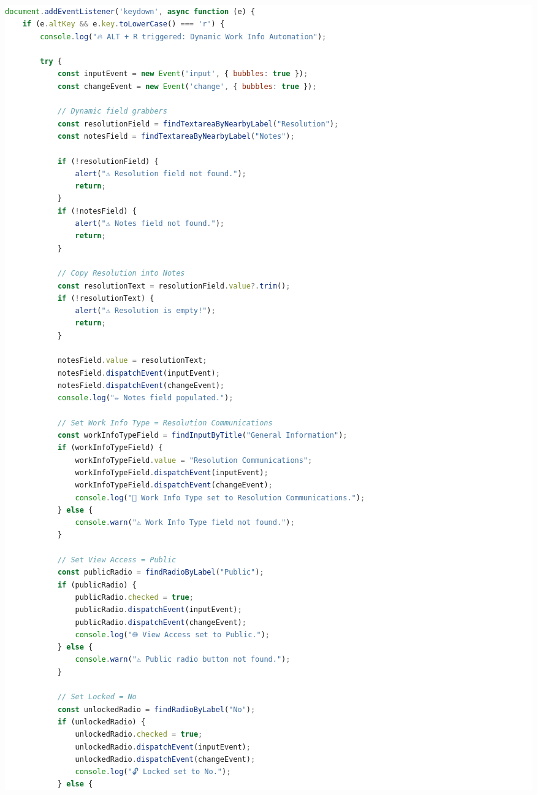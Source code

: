 ```javascript
document.addEventListener('keydown', async function (e) {
    if (e.altKey && e.key.toLowerCase() === 'r') {
        console.log("🔥 ALT + R triggered: Dynamic Work Info Automation");

        try {
            const inputEvent = new Event('input', { bubbles: true });
            const changeEvent = new Event('change', { bubbles: true });

            // Dynamic field grabbers
            const resolutionField = findTextareaByNearbyLabel("Resolution");
            const notesField = findTextareaByNearbyLabel("Notes");

            if (!resolutionField) {
                alert("⚠️ Resolution field not found.");
                return;
            }
            if (!notesField) {
                alert("⚠️ Notes field not found.");
                return;
            }

            // Copy Resolution into Notes
            const resolutionText = resolutionField.value?.trim();
            if (!resolutionText) {
                alert("⚠️ Resolution is empty!");
                return;
            }

            notesField.value = resolutionText;
            notesField.dispatchEvent(inputEvent);
            notesField.dispatchEvent(changeEvent);
            console.log("✏️ Notes field populated.");

            // Set Work Info Type = Resolution Communications
            const workInfoTypeField = findInputByTitle("General Information");
            if (workInfoTypeField) {
                workInfoTypeField.value = "Resolution Communications";
                workInfoTypeField.dispatchEvent(inputEvent);
                workInfoTypeField.dispatchEvent(changeEvent);
                console.log("📝 Work Info Type set to Resolution Communications.");
            } else {
                console.warn("⚠️ Work Info Type field not found.");
            }

            // Set View Access = Public
            const publicRadio = findRadioByLabel("Public");
            if (publicRadio) {
                publicRadio.checked = true;
                publicRadio.dispatchEvent(inputEvent);
                publicRadio.dispatchEvent(changeEvent);
                console.log("🌐 View Access set to Public.");
            } else {
                console.warn("⚠️ Public radio button not found.");
            }

            // Set Locked = No
            const unlockedRadio = findRadioByLabel("No");
            if (unlockedRadio) {
                unlockedRadio.checked = true;
                unlockedRadio.dispatchEvent(inputEvent);
                unlockedRadio.dispatchEvent(changeEvent);
                console.log("🔓 Locked set to No.");
            } else {
```